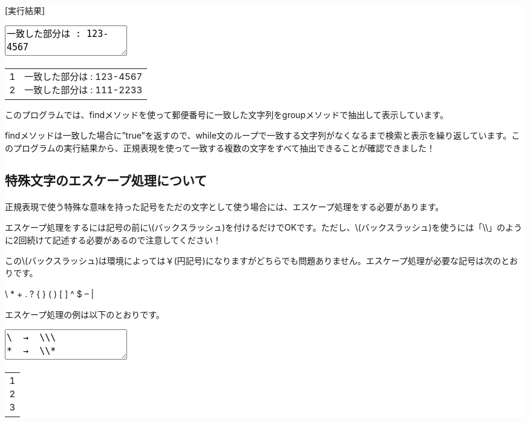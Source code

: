 
[実行結果]

<link rel="stylesheet" type="text/css" href="https://www.sejuku.net/blog/wp-content/plugins/crayon-syntax-highlighter/themes/tomorrow-night/tomorrow-night.css" />
<div id="crayon-5d5de958a1bd4381980823" class="crayon-syntax crayon-theme-tomorrow-night crayon-font-liberation-mono crayon-os-pc print-yes notranslate" data-settings=" minimize scroll-mouseover" style=" margin-bottom: 6px; font-size: 15px !important; line-height: 22px !important;">
<div class="crayon-plain-wrap"><textarea wrap="soft" class="crayon-plain print-no" data-settings="dblclick" readonly style="-moz-tab-size:4; -o-tab-size:4; -webkit-tab-size:4; tab-size:4; font-size: 15px !important; line-height: 22px !important;">
一致した部分は : 123-4567
一致した部分は : 111-2233</textarea></div>
<div class="crayon-main" style="">
<table class="crayon-table">
<tr class="crayon-row">
<td class="crayon-nums " data-settings="hide">
<div class="crayon-nums-content" style="font-size: 15px !important; line-height: 22px !important;"><div class="crayon-num" data-line="crayon-5d5de958a1bd4381980823-1">1</div><div class="crayon-num" data-line="crayon-5d5de958a1bd4381980823-2">2</div></div>
</td>
<td class="crayon-code"><div class="crayon-pre" style="font-size: 15px !important; line-height: 22px !important; -moz-tab-size:4; -o-tab-size:4; -webkit-tab-size:4; tab-size:4;"><div class="crayon-line" id="crayon-5d5de958a1bd4381980823-1">一致した部分は<span class="crayon-h"> </span><span class="crayon-sy">:</span><span class="crayon-h"> </span><span class="crayon-cn">123</span>-<span class="crayon-cn">4567</span></div><div class="crayon-line" id="crayon-5d5de958a1bd4381980823-2">一致した部分は<span class="crayon-h"> </span><span class="crayon-sy">:</span><span class="crayon-h"> </span><span class="crayon-cn">111</span>-<span class="crayon-cn">2233</span></div></div></td>
</tr>
</table>
</div>
</div>

このプログラムでは、findメソッドを使って郵便番号に一致した文字列をgroupメソッドで抽出して表示しています。</p>
<p>findメソッドは一致した場合に”true”を返すので、while文のループで一致する文字列がなくなるまで検索と表示を繰り返しています。このプログラムの実行結果から、正規表現を使って一致する複数の文字をすべて抽出できることが確認できました！</p>
<h2><span id="i-3">特殊文字のエスケープ処理について</span></h2>
<p>正規表現で使う特殊な意味を持った記号をただの文字として使う場合には、<span class="green_strong">エスケープ処理</span>をする必要があります。</p>
<p>エスケープ処理をするには記号の前に\(バックスラッシュ)を付けるだけでOKです。ただし、\(バックスラッシュ)を使うには「\\」のように2回続けて記述する必要があるので注意してください！</p>
<p>この\(バックスラッシュ)は環境によっては￥(円記号)になりますがどちらでも問題ありません。エスケープ処理が必要な記号は次のとおりです。</p>
<p>\ * + . ? { } ( ) [ ] ^ $ &#8211; |</p>
<p>エスケープ処理の例は以下のとおりです。</p>
<link rel="stylesheet" type="text/css" href="https://www.sejuku.net/blog/wp-content/plugins/crayon-syntax-highlighter/themes/tomorrow-night/tomorrow-night.css" />
<div id="crayon-5d5de958a1bd6201799099" class="crayon-syntax crayon-theme-tomorrow-night crayon-font-liberation-mono crayon-os-pc print-yes notranslate" data-settings=" minimize scroll-mouseover" style=" margin-bottom: 6px; font-size: 15px !important; line-height: 22px !important;">
<div class="crayon-plain-wrap"><textarea wrap="soft" class="crayon-plain print-no" data-settings="dblclick" readonly style="-moz-tab-size:4; -o-tab-size:4; -webkit-tab-size:4; tab-size:4; font-size: 15px !important; line-height: 22px !important;">
\  →  \\\
*  →  \\*
{} →  \\{\\}</textarea></div>
<div class="crayon-main" style="">
<table class="crayon-table">
<tr class="crayon-row">
<td class="crayon-nums " data-settings="hide">
<div class="crayon-nums-content" style="font-size: 15px !important; line-height: 22px !important;"><div class="crayon-num" data-line="crayon-5d5de958a1bd6201799099-1">1</div><div class="crayon-num" data-line="crayon-5d5de958a1bd6201799099-2">2</div><div class="crayon-num" data-line="crayon-5d5de958a1bd6201799099-3">3</div></div>
</td>
